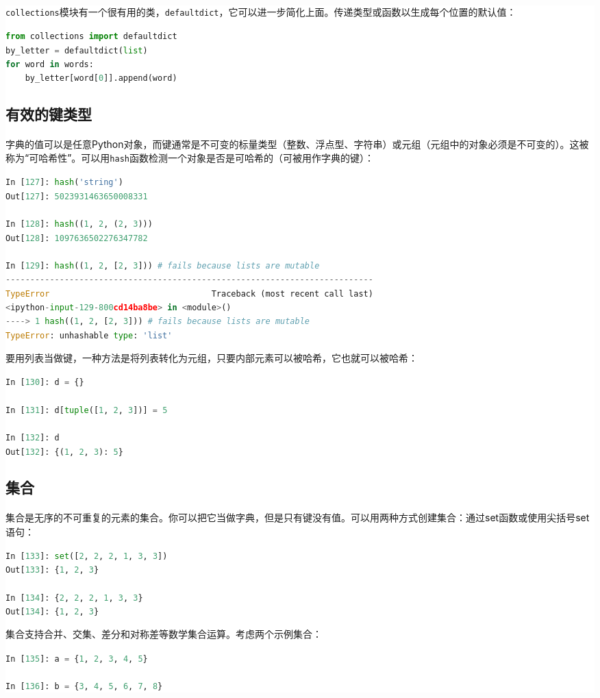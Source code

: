 ``collections``模块有一个很有用的类，``defaultdict``，它可以进一步简化上面。传递类型或函数以生成每个位置的默认值：
```python
from collections import defaultdict
by_letter = defaultdict(list)
for word in words:
    by_letter[word[0]].append(word)
```

## 有效的键类型
字典的值可以是任意Python对象，而键通常是不可变的标量类型（整数、浮点型、字符串）或元组（元组中的对象必须是不可变的）。这被称为“可哈希性”。可以用``hash``函数检测一个对象是否是可哈希的（可被用作字典的键）：

```python
In [127]: hash('string')
Out[127]: 5023931463650008331

In [128]: hash((1, 2, (2, 3)))
Out[128]: 1097636502276347782

In [129]: hash((1, 2, [2, 3])) # fails because lists are mutable
---------------------------------------------------------------------------
TypeError                                 Traceback (most recent call last)
<ipython-input-129-800cd14ba8be> in <module>()
----> 1 hash((1, 2, [2, 3])) # fails because lists are mutable
TypeError: unhashable type: 'list'
```

要用列表当做键，一种方法是将列表转化为元组，只要内部元素可以被哈希，它也就可以被哈希：
```python
In [130]: d = {}

In [131]: d[tuple([1, 2, 3])] = 5

In [132]: d
Out[132]: {(1, 2, 3): 5}
```

## 集合
集合是无序的不可重复的元素的集合。你可以把它当做字典，但是只有键没有值。可以用两种方式创建集合：通过set函数或使用尖括号set语句：

```python
In [133]: set([2, 2, 2, 1, 3, 3])
Out[133]: {1, 2, 3}

In [134]: {2, 2, 2, 1, 3, 3}
Out[134]: {1, 2, 3}
```

集合支持合并、交集、差分和对称差等数学集合运算。考虑两个示例集合：

```python
In [135]: a = {1, 2, 3, 4, 5}

In [136]: b = {3, 4, 5, 6, 7, 8}
```
